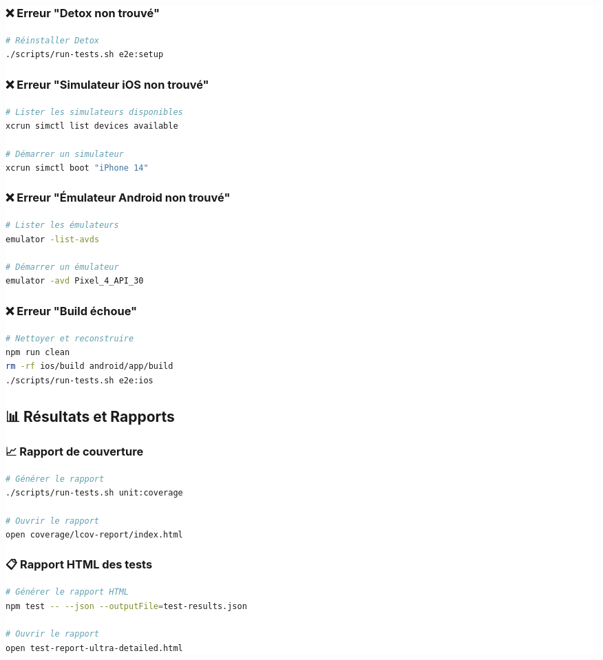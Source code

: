 ### ❌ **Erreur "Detox non trouvé"**
```bash
# Réinstaller Detox
./scripts/run-tests.sh e2e:setup
```

### ❌ **Erreur "Simulateur iOS non trouvé"**
```bash
# Lister les simulateurs disponibles
xcrun simctl list devices available

# Démarrer un simulateur
xcrun simctl boot "iPhone 14"
```

### ❌ **Erreur "Émulateur Android non trouvé"**
```bash
# Lister les émulateurs
emulator -list-avds

# Démarrer un émulateur
emulator -avd Pixel_4_API_30
```

### ❌ **Erreur "Build échoue"**
```bash
# Nettoyer et reconstruire
npm run clean
rm -rf ios/build android/app/build
./scripts/run-tests.sh e2e:ios
```

## 📊 **Résultats et Rapports**

### 📈 **Rapport de couverture**
```bash
# Générer le rapport
./scripts/run-tests.sh unit:coverage

# Ouvrir le rapport
open coverage/lcov-report/index.html
```

### 📋 **Rapport HTML des tests**
```bash
# Générer le rapport HTML
npm test -- --json --outputFile=test-results.json

# Ouvrir le rapport
open test-report-ultra-detailed.html
```
